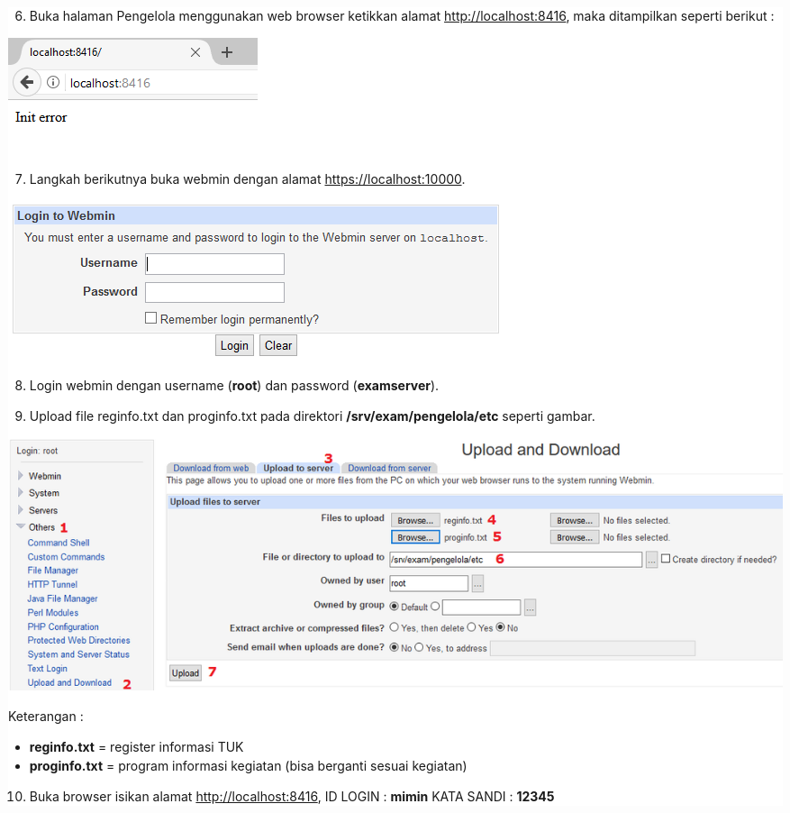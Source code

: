 6. Buka halaman Pengelola menggunakan web browser ketikkan alamat [http://localhost:8416](http://localhost:8416), maka ditampilkan seperti berikut :
  
  ![Pesan Init error dikarenakan reginfo.txt belum diupload.](.gitbook/assets/6.png)

7. Langkah berikutnya buka webmin dengan alamat [https://localhost:10000](https://localhost:10000).
  
  ![](.gitbook/assets/7.png)

8. Login webmin dengan username \(**root**\) dan password \(**examserver**\).
  
9. Upload file reginfo.txt dan proginfo.txt pada direktori **/srv/exam/pengelola/etc** seperti gambar.
  
  ![](.gitbook/assets/8.png)

  Keterangan :
  * **reginfo.txt** = register informasi TUK
  * **proginfo.txt** = program informasi kegiatan \(bisa berganti sesuai kegiatan\)

10. Buka browser isikan alamat [http://localhost:8416](http://localhost:8416), ID LOGIN : **mimin** KATA SANDI : **12345**
  